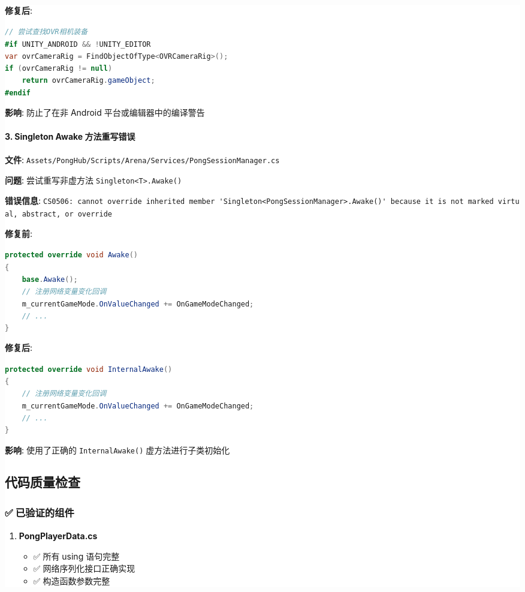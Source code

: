 **修复后**:

```csharp
// 尝试查找OVR相机装备
#if UNITY_ANDROID && !UNITY_EDITOR
var ovrCameraRig = FindObjectOfType<OVRCameraRig>();
if (ovrCameraRig != null)
    return ovrCameraRig.gameObject;
#endif
```

**影响**: 防止了在非 Android 平台或编辑器中的编译警告

#### 3. Singleton Awake 方法重写错误

**文件**: `Assets/PongHub/Scripts/Arena/Services/PongSessionManager.cs`

**问题**: 尝试重写非虚方法 `Singleton<T>.Awake()`

**错误信息**: `CS0506: cannot override inherited member 'Singleton<PongSessionManager>.Awake()' because it is not marked virtual, abstract, or override`

**修复前**:

```csharp
protected override void Awake()
{
    base.Awake();
    // 注册网络变量变化回调
    m_currentGameMode.OnValueChanged += OnGameModeChanged;
    // ...
}
```

**修复后**:

```csharp
protected override void InternalAwake()
{
    // 注册网络变量变化回调
    m_currentGameMode.OnValueChanged += OnGameModeChanged;
    // ...
}
```

**影响**: 使用了正确的 `InternalAwake()` 虚方法进行子类初始化

## 代码质量检查

### ✅ **已验证的组件**

1. **PongPlayerData.cs**

   - ✅ 所有 using 语句完整
   - ✅ 网络序列化接口正确实现
   - ✅ 构造函数参数完整
